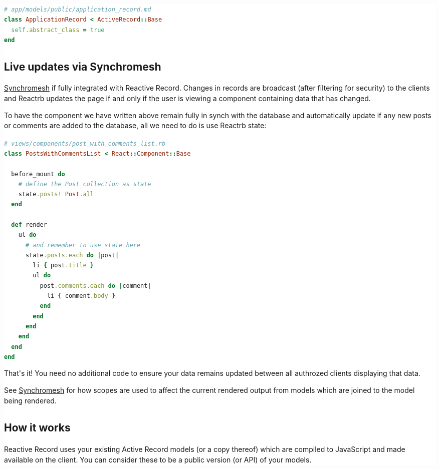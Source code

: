 ```ruby
# app/models/public/application_record.md
class ApplicationRecord < ActiveRecord::Base
  self.abstract_class = true
end

```
## Live updates via Synchromesh

[Synchromesh](https://github.com/reactrb/synchromesh) if fully integrated with Reactive Record. Changes in records are broadcast (after filtering for security) to the clients and Reactrb updates the page if and only if the user is viewing a component containing data that has changed.

To have the component we have written above remain fully in synch with the database and automatically update if any new posts or comments are added to the database, all we need to do is use Reactrb state:
```ruby
# views/components/post_with_comments_list.rb
class PostsWithCommentsList < React::Component::Base

  before_mount do
    # define the Post collection as state
    state.posts! Post.all
  end

  def render
    ul do
      # and remember to use state here
      state.posts.each do |post|
        li { post.title }
        ul do
          post.comments.each do |comment|
            li { comment.body }
          end
        end
      end
    end
  end
end
```
That's it! You need no additional code to ensure your data remains updated between all authrozed clients displaying that data.

See [Synchromesh](https://github.com/reactrb/synchromesh) for how scopes are used to affect the current rendered output from models which are joined to the model being rendered.

## How it works

Reactive Record uses your existing Active Record models (or a copy thereof) which are compiled to JavaScript and made available on the client. You can consider these to be a public version (or API) of your models.
